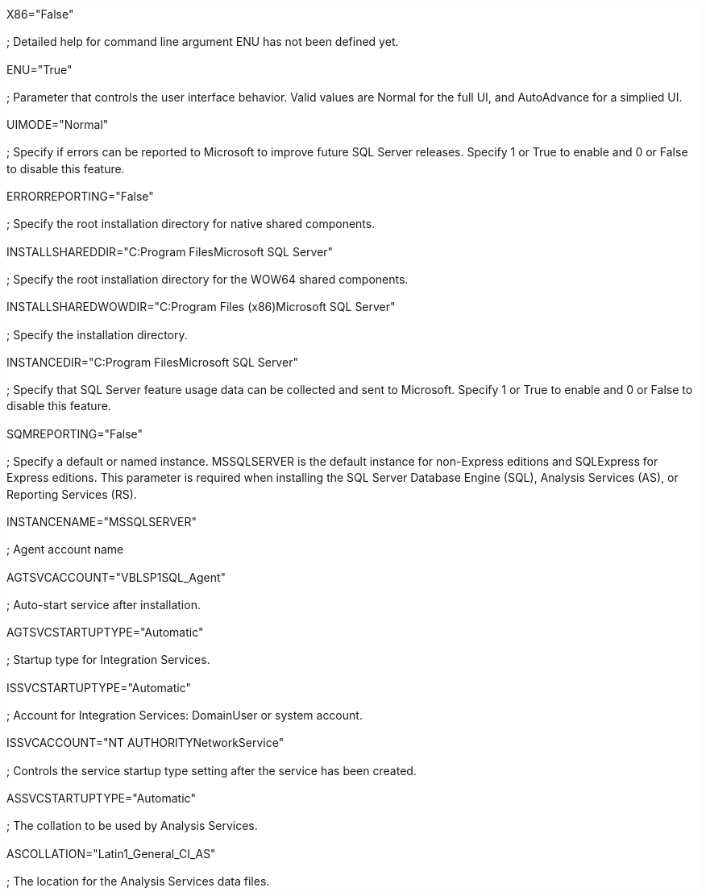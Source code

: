 X86=&quot;False&quot;

; Detailed help for command line argument ENU has not been defined yet.

ENU=&quot;True&quot;

; Parameter that controls the user interface behavior. Valid values are Normal for the full UI, and AutoAdvance for a simplied UI.

UIMODE=&quot;Normal&quot;

; Specify if errors can be reported to Microsoft to improve future SQL Server releases. Specify 1 or True to enable and 0 or False to disable this feature.

ERRORREPORTING=&quot;False&quot;

; Specify the root installation directory for native shared components.

INSTALLSHAREDDIR=&quot;C:Program FilesMicrosoft SQL Server&quot;

; Specify the root installation directory for the WOW64 shared components.

INSTALLSHAREDWOWDIR=&quot;C:Program Files (x86)Microsoft SQL Server&quot;

; Specify the installation directory.

INSTANCEDIR=&quot;C:Program FilesMicrosoft SQL Server&quot;

; Specify that SQL Server feature usage data can be collected and sent to Microsoft. Specify 1 or True to enable and 0 or False to disable this feature.

SQMREPORTING=&quot;False&quot;

; Specify a default or named instance. MSSQLSERVER is the default instance for non-Express editions and SQLExpress for Express editions. This parameter is required when installing the SQL Server Database Engine (SQL), Analysis Services (AS), or Reporting Services (RS).

INSTANCENAME=&quot;MSSQLSERVER&quot;

; Agent account name

AGTSVCACCOUNT=&quot;VBLSP1SQL_Agent&quot;

; Auto-start service after installation.

AGTSVCSTARTUPTYPE=&quot;Automatic&quot;

; Startup type for Integration Services.

ISSVCSTARTUPTYPE=&quot;Automatic&quot;

; Account for Integration Services: DomainUser or system account.

ISSVCACCOUNT=&quot;NT AUTHORITYNetworkService&quot;

; Controls the service startup type setting after the service has been created.

ASSVCSTARTUPTYPE=&quot;Automatic&quot;

; The collation to be used by Analysis Services.

ASCOLLATION=&quot;Latin1_General_CI_AS&quot;

; The location for the Analysis Services data files.

